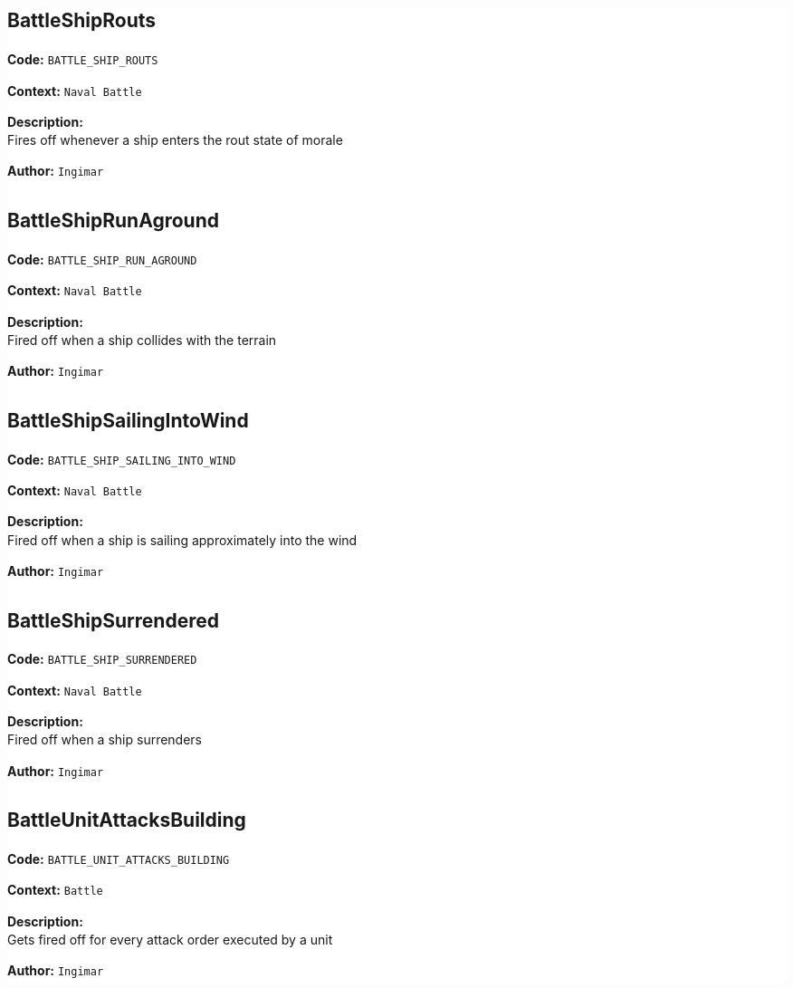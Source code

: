 ## BattleShipRouts

**Code:** `BATTLE_SHIP_ROUTS`  

**Context:** `Naval Battle`  


**Description:**  
Fires off whenever a ship enters the rout state of morale

**Author:** `Ingimar`

## BattleShipRunAground

**Code:** `BATTLE_SHIP_RUN_AGROUND`  

**Context:** `Naval Battle`  


**Description:**  
Fired off when a ship collides with the terrain

**Author:** `Ingimar`

## BattleShipSailingIntoWind

**Code:** `BATTLE_SHIP_SAILING_INTO_WIND`  

**Context:** `Naval Battle`  


**Description:**  
Fired off when a ship is sailing approximately into the wind

**Author:** `Ingimar`

## BattleShipSurrendered

**Code:** `BATTLE_SHIP_SURRENDERED`  

**Context:** `Naval Battle`  


**Description:**  
Fired off when a ship surrenders

**Author:** `Ingimar`

## BattleUnitAttacksBuilding

**Code:** `BATTLE_UNIT_ATTACKS_BUILDING`  

**Context:** `Battle`  


**Description:**  
Gets fired off for every attack order executed by a unit

**Author:** `Ingimar`
